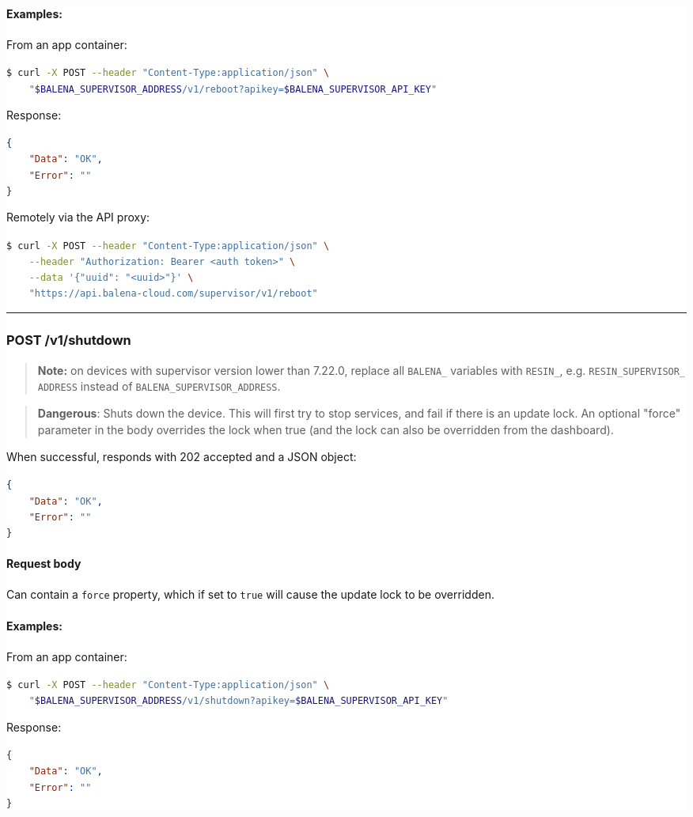 #### Examples:
From an app container:
```bash
$ curl -X POST --header "Content-Type:application/json" \
	"$BALENA_SUPERVISOR_ADDRESS/v1/reboot?apikey=$BALENA_SUPERVISOR_API_KEY"
```
Response:
```json
{
	"Data": "OK",
	"Error": ""
}
```

Remotely via the API proxy:
```bash
$ curl -X POST --header "Content-Type:application/json" \
	--header "Authorization: Bearer <auth token>" \
	--data '{"uuid": "<uuid>"}' \
	"https://api.balena-cloud.com/supervisor/v1/reboot"
```

<hr>

### POST /v1/shutdown

> **Note:** on devices with supervisor version lower than 7.22.0, replace all `BALENA_` variables with `RESIN_`, e.g. `RESIN_SUPERVISOR_ADDRESS` instead of `BALENA_SUPERVISOR_ADDRESS`.

> **Dangerous**: Shuts down the device. This will first try to stop services, and fail if there is an update lock.
An optional "force" parameter in the body overrides the lock when true (and the lock can also be overridden from the dashboard).

When successful, responds with 202 accepted and a JSON object:
```json
{
	"Data": "OK",
	"Error": ""
}
```

#### Request body
Can contain a `force` property, which if set to `true` will cause the update lock to be overridden.

#### Examples:
From an app container:
```bash
$ curl -X POST --header "Content-Type:application/json" \
	"$BALENA_SUPERVISOR_ADDRESS/v1/shutdown?apikey=$BALENA_SUPERVISOR_API_KEY"
```
Response:

```json
{
	"Data": "OK",
	"Error": ""
}
```

